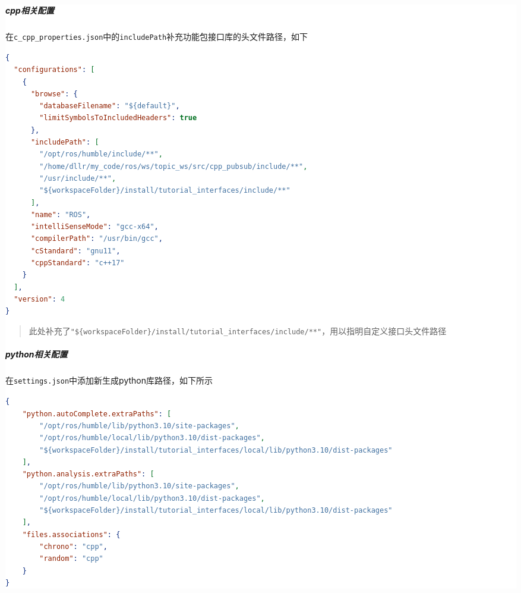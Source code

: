##### cpp相关配置

在`c_cpp_properties.json`中的`includePath`补充功能包接口库的头文件路径，如下

```json
{
  "configurations": [
    {
      "browse": {
        "databaseFilename": "${default}",
        "limitSymbolsToIncludedHeaders": true
      },
      "includePath": [
        "/opt/ros/humble/include/**",
        "/home/dllr/my_code/ros/ws/topic_ws/src/cpp_pubsub/include/**",
        "/usr/include/**",
        "${workspaceFolder}/install/tutorial_interfaces/include/**"
      ],
      "name": "ROS",
      "intelliSenseMode": "gcc-x64",
      "compilerPath": "/usr/bin/gcc",
      "cStandard": "gnu11",
      "cppStandard": "c++17"
    }
  ],
  "version": 4
}
```

> 此处补充了`"${workspaceFolder}/install/tutorial_interfaces/include/**"`，用以指明自定义接口头文件路径

##### python相关配置

在`settings.json`中添加新生成python库路径，如下所示

```json
{
    "python.autoComplete.extraPaths": [
        "/opt/ros/humble/lib/python3.10/site-packages",
        "/opt/ros/humble/local/lib/python3.10/dist-packages",
        "${workspaceFolder}/install/tutorial_interfaces/local/lib/python3.10/dist-packages"
    ],
    "python.analysis.extraPaths": [
        "/opt/ros/humble/lib/python3.10/site-packages",
        "/opt/ros/humble/local/lib/python3.10/dist-packages",
        "${workspaceFolder}/install/tutorial_interfaces/local/lib/python3.10/dist-packages"
    ],
    "files.associations": {
        "chrono": "cpp",
        "random": "cpp"
    }
}
```
